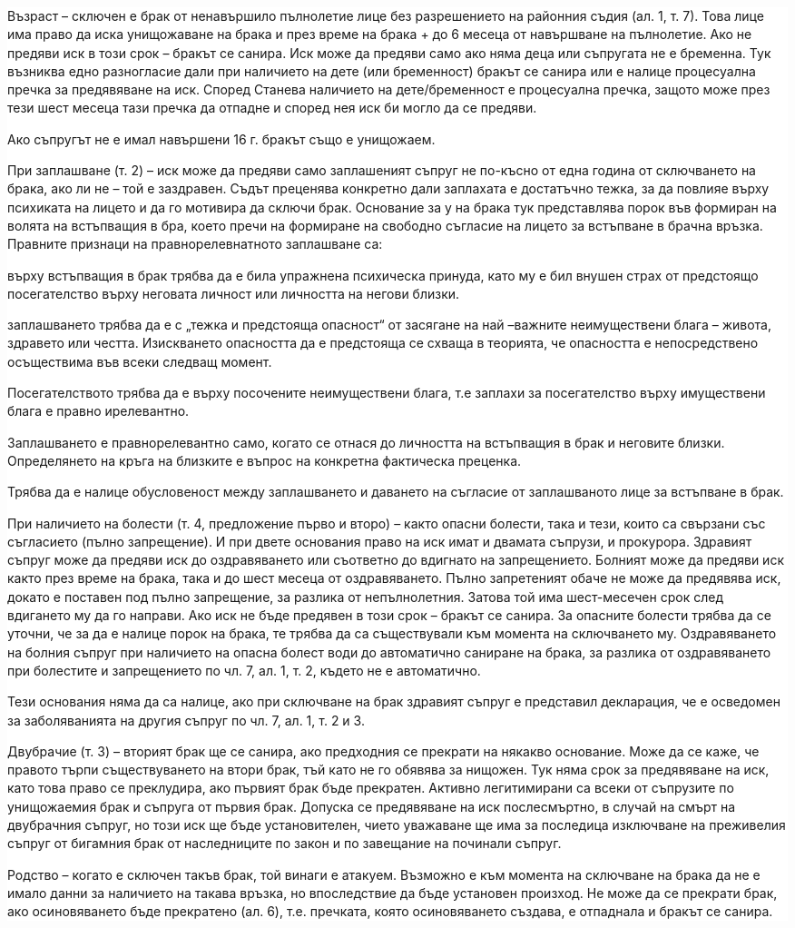 Възраст – сключен е брак от ненавършило пълнолетие лице без разрешението на районния съдия (ал. 1, т. 7). Това лице има право да иска унищожаване на брака и през време на брака + до 6 месеца от навършване на пълнолетие. Ако не предяви иск в този срок – бракът се санира. Иск може да предяви само ако няма деца или съпругата не е бременна. Тук възниква едно разногласие дали при наличието на дете (или бременност) бракът се санира или е налице процесуална пречка за предявяване на иск. Според Станева наличието на дете/бременност е процесуална пречка, защото може през тези шест месеца тази пречка да отпадне и според нея иск би могло да се предяви.

Ако съпругът не е имал навършени 16 г. бракът също е унищожаем.

При заплашване (т. 2) – иск може да предяви само заплашеният съпруг не по-късно от една година от сключването на брака, ако ли не – той е заздравен. Съдът преценява конкретно дали заплахата е достатъчно тежка, за да повлияе върху психиката на лицето и да го мотивира да сключи брак. Основание за у на брака тук представлява порок във формиран на волята на встъпващия в бра, което пречи на формиране на свободно съгласие на лицето за встъпване в брачна връзка. Правните признаци на правнорелевнатното заплашване са:

върху встъпващия в брак трябва да е била упражнена психическа принуда, като му е бил внушен страх от предстоящо посегателство върху неговата личност или личността на негови близки.

заплашването трябва да е с „тежка и предстояща опасност“ от засягане на най –важните неимуществени блага – живота, здравето или честта. Изискването опасността да е предстояща се схваща в теорията, че опасността е непосредствено осъществима във всеки следващ момент. 

Посегателството трябва да е върху посочените неимуществени блага, т.е заплахи за посегателство върху имуществени блага е правно ирелевантно. 

Заплашването е правнорелевантно само, когато се отнася до личността на встъпващия в брак и неговите близки. Определянето на кръга на близките е въпрос на конкретна фактическа преценка. 

Трябва да е налице обусловеност между заплашването и даването на съгласие от заплашваното лице за встъпване в брак. 

При наличието на болести (т. 4, предложение първо и второ) – както опасни болести, така и тези, които са свързани със съгласието (пълно запрещение). И при двете основания право на иск имат и двамата съпрузи, и прокурора. Здравият съпруг може да предяви иск до оздравяването или съответно до вдигнато на запрещението. Болният може да предяви иск както през време на брака, така и до шест месеца от оздравяването. Пълно запретеният обаче не може да предявява иск, докато е поставен под пълно запрещение, за разлика от непълнолетния. Затова той има шест-месечен срок след вдигането му да го направи. Ако иск не бъде предявен в този срок – бракът се санира. За опасните болести трябва да се уточни, че за да е налице порок на брака, те трябва да са съществували към момента на сключването му. Оздравяването на болния съпруг при наличието на опасна болест води до автоматично саниране на брака, за разлика от оздравяването при болестите и запрещението по чл. 7, ал. 1, т. 2, където не е автоматично.

Тези основания няма да са налице, ако при сключване на брак здравият съпруг е представил декларация, че е осведомен за заболяванията на другия съпруг по чл. 7, ал. 1, т. 2 и 3.

Двубрачие (т. 3) – вторият брак ще се санира, ако предходния се прекрати на някакво основание. Може да се каже, че правото търпи съществуването на втори брак, тъй като не го обявява за нищожен. Тук няма срок за предявяване на иск, като това право се преклудира, ако първият брак бъде прекратен. Активно легитимирани са всеки от съпрузите по унищожаемия брак и съпруга от първия брак. Допуска се предявяване на иск послесмъртно, в случай на смърт на двубрачния съпруг, но този иск ще бъде установителен, чието уважаване ще има за последица изключване на преживелия съпруг от бигамния брак от наследниците по закон и по завещание на починали съпруг. 

Родство – когато е сключен такъв брак, той винаги е атакуем. Възможно е към момента на сключване на брака да не е имало данни за наличието на такава връзка, но впоследствие да бъде установен произход. Не може да се прекрати брак, ако осиновяването бъде прекратено (ал. 6), т.е. пречката, която осиновяването създава, е отпаднала и бракът се санира.
